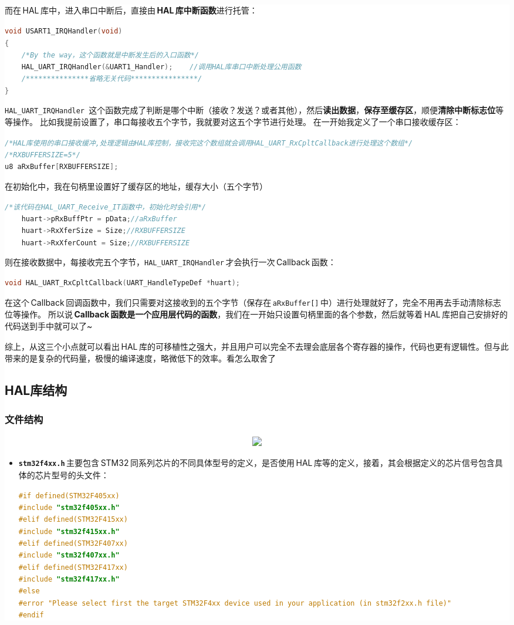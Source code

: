 而在 HAL 库中，进入串口中断后，直接由 **HAL 库中断函数**进行托管：

```c
void USART1_IRQHandler(void)                	
{ 
    /*By the way，这个函数就是中断发生后的入口函数*/
	HAL_UART_IRQHandler(&UART1_Handler);	//调用HAL库串口中断处理公用函数
	/***************省略无关代码****************/	
}
```

`HAL_UART_IRQHandler `这个函数完成了判断是哪个中断（接收？发送？或者其他），然后**读出数据**，**保存至缓存区**，顺便**清除中断标志位**等等操作。
比如我提前设置了，串口每接收五个字节，我就要对这五个字节进行处理。
在一开始我定义了一个串口接收缓存区：

```c
/*HAL库使用的串口接收缓冲,处理逻辑由HAL库控制，接收完这个数组就会调用HAL_UART_RxCpltCallback进行处理这个数组*/
/*RXBUFFERSIZE=5*/
u8 aRxBuffer[RXBUFFERSIZE];
```

在初始化中，我在句柄里设置好了缓存区的地址，缓存大小（五个字节）

```c
/*该代码在HAL_UART_Receive_IT函数中，初始化时会引用*/
	huart->pRxBuffPtr = pData;//aRxBuffer
    huart->RxXferSize = Size;//RXBUFFERSIZE
    huart->RxXferCount = Size;//RXBUFFERSIZE
```

则在接收数据中，每接收完五个字节，`HAL_UART_IRQHandler` 才会执行一次 Callback 函数：

```c
void HAL_UART_RxCpltCallback(UART_HandleTypeDef *huart);
```

在这个 Callback 回调函数中，我们只需要对这接收到的五个字节（保存在 `aRxBuffer[]` 中）进行处理就好了，完全不用再去手动清除标志位等操作。
所以说 **Callback 函数是一个应用层代码的函数**，我们在一开始只设置句柄里面的各个参数，然后就等着 HAL 库把自己安排好的代码送到手中就可以了~

综上，从这三个小点就可以看出 HAL 库的可移植性之强大，并且用户可以完全不去理会底层各个寄存器的操作，代码也更有逻辑性。但与此带来的是复杂的代码量，极慢的编译速度，略微低下的效率。看怎么取舍了

## HAL库结构

### 文件结构

<div align=center><img src="https://cdn.jsdelivr.net/gh/CHANShu0508/images_shack/images/20200923183517.png"/></div>

- **`stm32f4xx.h`** 主要包含 STM32 同系列芯片的不同具体型号的定义，是否使用 HAL 库等的定义，接着，其会根据定义的芯片信号包含具体的芯片型号的头文件：

    ```c
    #if defined(STM32F405xx)
    #include "stm32f405xx.h"
    #elif defined(STM32F415xx)
    #include "stm32f415xx.h"
    #elif defined(STM32F407xx)
    #include "stm32f407xx.h"
    #elif defined(STM32F417xx)
    #include "stm32f417xx.h"
    #else
    #error "Please select first the target STM32F4xx device used in your application (in stm32f2xx.h file)"
    #endif
    ```
    